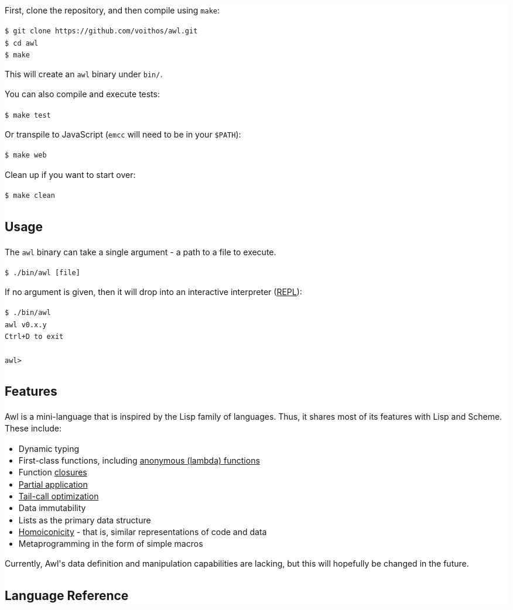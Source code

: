 First, clone the repository, and then compile using `make`:

    $ git clone https://github.com/voithos/awl.git
    $ cd awl
    $ make

This will create an `awl` binary under `bin/`.

You can also compile and execute tests:

    $ make test

Or transpile to JavaScript (`emcc` will need to be in your `$PATH`):

    $ make web

Clean up if you want to start over:

    $ make clean

## Usage

The `awl` binary can take a single argument - a path to a file to execute.

    $ ./bin/awl [file]

If no argument is given, then it will drop into an interactive interpreter
([REPL](http://en.wikipedia.org/wiki/Read%E2%80%93eval%E2%80%93print_loop)):

    $ ./bin/awl
    awl v0.x.y
    Ctrl+D to exit

    awl>

## Features

Awl is a mini-language that is inspired by the Lisp family of languages. Thus,
it shares most of its features with Lisp and Scheme. These include:

- Dynamic typing
- First-class functions, including [anonymous (lambda)
  functions](http://en.wikipedia.org/wiki/Anonymous_function)
- Function
  [closures](http://en.wikipedia.org/wiki/Closure_(computer_programming))
- [Partial application](http://en.wikipedia.org/wiki/Partial_application)
- [Tail-call optimization](http://en.wikipedia.org/wiki/Tail_recursion)
- Data immutability
- Lists as the primary data structure
- [Homoiconicity](http://en.wikipedia.org/wiki/Homoiconicity) - that is,
  similar representations of code and data
- Metaprogramming in the form of simple macros

Currently, Awl's data definition and manipulation capabilities are lacking, but
this will hopefully be changed in the future.

## Language Reference
